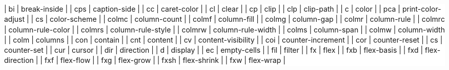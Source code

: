 | bi | break-inside |
| cps | caption-side |
| cc | caret-color |
| cl | clear |
| cp | clip |
| clp | clip-path |
| c | color |
| pca | print-color-adjust |
| cs | color-scheme |
| colmc | column-count |
| colmf | column-fill |
| colmg | column-gap |
| colmr | column-rule |
| colmrc | column-rule-color |
| colmrs | column-rule-style |
| colmrw | column-rule-width |
| colms | column-span |
| colmw | column-width |
| colm | columns |
| con | contain |
| cnt | content |
| cv | content-visibility |
| coi | counter-increment |
| cor | counter-reset |
| cs | counter-set |
| cur | cursor |
| dir | direction |
| d | display |
| ec | empty-cells |
| fil | filter |
| fx | flex |
| fxb | flex-basis |
| fxd | flex-direction |
| fxf | flex-flow |
| fxg | flex-grow |
| fxsh | flex-shrink |
| fxw | flex-wrap |